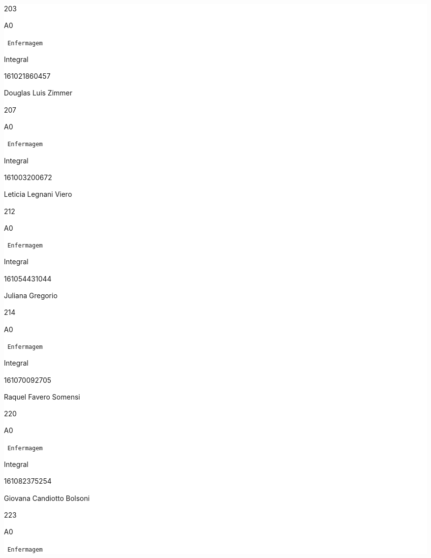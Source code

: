    203

   A0

     Enfermagem

   Integral

   161021860457

   Douglas Luis Zimmer

   207

   A0

     Enfermagem

   Integral

   161003200672

   Leticia Legnani Viero

   212

   A0

     Enfermagem

   Integral

   161054431044

   Juliana Gregorio

   214

   A0

     Enfermagem

   Integral

   161070092705

   Raquel Favero Somensi

   220

   A0

     Enfermagem

   Integral

   161082375254

   Giovana Candiotto Bolsoni

   223

   A0

     Enfermagem
